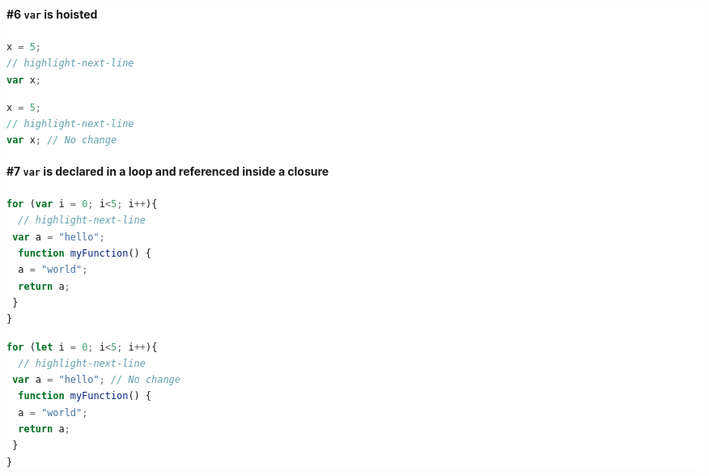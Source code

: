 </div>
</div>





#### #6 `var` is hoisted

<div class="flex-row">

<div class="flex-column">

```jsx  title="Before Change"
x = 5;
// highlight-next-line
var x;
```

</div>

<div class="flex-column">

```jsx  title="After Change"
x = 5;
// highlight-next-line
var x; // No change
```

</div>
</div>





#### #7 `var` is declared in a loop and referenced inside a closure

<div class="flex-row">

<div class="flex-column">

```jsx  title="Before Change"
for (var i = 0; i<5; i++){
  // highlight-next-line
 var a = "hello";
  function myFunction() {
  a = "world";
  return a;
 }
}
```

</div>

<div class="flex-column">

```jsx  title="After Change"
for (let i = 0; i<5; i++){
  // highlight-next-line
 var a = "hello"; // No change
  function myFunction() {
  a = "world";
  return a;
 }
}
```

